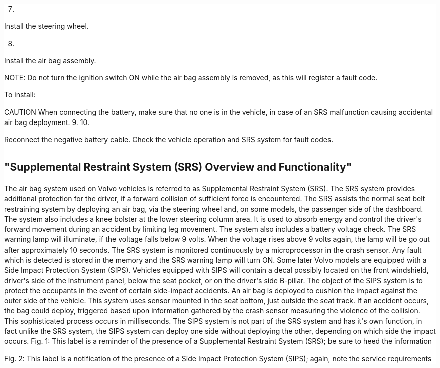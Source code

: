 7.

Install the steering wheel.

8.

Install the air bag assembly.

NOTE: Do not turn the ignition switch ON while the air bag assembly is removed, as this will register a fault code.

To install:

CAUTION
When connecting the battery, make sure that no one is in the vehicle, in case of an SRS malfunction causing accidental air bag deployment.
9.
10.

Reconnect the negative battery cable.
Check the vehicle operation and SRS system for fault codes.

## "Supplemental Restraint System (SRS) Overview and Functionality"


The air bag system used on Volvo vehicles is referred to as Supplemental Restraint System (SRS). The SRS system provides additional protection for the driver, if a forward collision of
sufficient force is encountered. The SRS assists the normal seat belt restraining system by deploying an air bag, via the steering wheel and, on some models, the passenger side of the
dashboard.
The system also includes a knee bolster at the lower steering column area. It is used to absorb energy and control the driver's forward movement during an accident by limiting leg
movement.
The system also includes a battery voltage check. The SRS warning lamp will illuminate, if the voltage falls below 9 volts. When the voltage rises above 9 volts again, the lamp will be go
out after approximately 10 seconds.
The SRS system is monitored continuously by a microprocessor in the crash sensor. Any fault which is detected is stored in the memory and the SRS warning lamp will turn ON.
Some later Volvo models are equipped with a Side Impact Protection System (SIPS). Vehicles equipped with SIPS will contain a decal possibly located on the front windshield, driver's side
of the instrument panel, below the seat pocket, or on the driver's side B-pillar.
The object of the SIPS system is to protect the occupants in the event of certain side-impact accidents. An air bag is deployed to cushion the impact against the outer side of the vehicle.
This system uses sensor mounted in the seat bottom, just outside the seat track. If an accident occurs, the bag could deploy, triggered based upon information gathered by the crash sensor
measuring the violence of the collision. This sophisticated process occurs in milliseconds.
The SIPS system is not part of the SRS system and has it's own function, in fact unlike the SRS system, the SIPS system can deploy one side without deploying the other, depending on
which side the impact occurs.
Fig. 1: This label is a reminder of the presence of a
Supplemental Restraint System (SRS); be sure to heed the
information

Fig. 2: This label is a notification of the presence of a Side
Impact Protection System (SIPS); again, note the service
requirements
